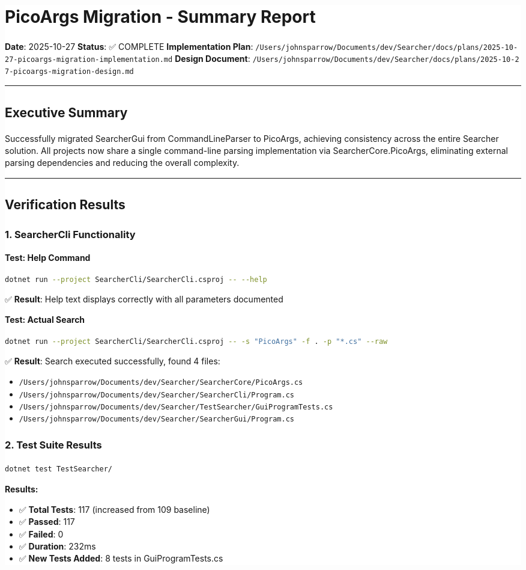# PicoArgs Migration - Summary Report

**Date**: 2025-10-27
**Status**: ✅ COMPLETE
**Implementation Plan**: `/Users/johnsparrow/Documents/dev/Searcher/docs/plans/2025-10-27-picoargs-migration-implementation.md`
**Design Document**: `/Users/johnsparrow/Documents/dev/Searcher/docs/plans/2025-10-27-picoargs-migration-design.md`

---

## Executive Summary

Successfully migrated SearcherGui from CommandLineParser to PicoArgs, achieving consistency across the entire Searcher solution. All projects now share a single command-line parsing implementation via SearcherCore.PicoArgs, eliminating external parsing dependencies and reducing the overall complexity.

---

## Verification Results

### 1. SearcherCli Functionality

**Test: Help Command**
```bash
dotnet run --project SearcherCli/SearcherCli.csproj -- --help
```
✅ **Result**: Help text displays correctly with all parameters documented

**Test: Actual Search**
```bash
dotnet run --project SearcherCli/SearcherCli.csproj -- -s "PicoArgs" -f . -p "*.cs" --raw
```
✅ **Result**: Search executed successfully, found 4 files:
- `/Users/johnsparrow/Documents/dev/Searcher/SearcherCore/PicoArgs.cs`
- `/Users/johnsparrow/Documents/dev/Searcher/SearcherCli/Program.cs`
- `/Users/johnsparrow/Documents/dev/Searcher/TestSearcher/GuiProgramTests.cs`
- `/Users/johnsparrow/Documents/dev/Searcher/SearcherGui/Program.cs`

### 2. Test Suite Results

```bash
dotnet test TestSearcher/
```

**Results:**
- ✅ **Total Tests**: 117 (increased from 109 baseline)
- ✅ **Passed**: 117
- ✅ **Failed**: 0
- ✅ **Duration**: 232ms
- ✅ **New Tests Added**: 8 tests in GuiProgramTests.cs
